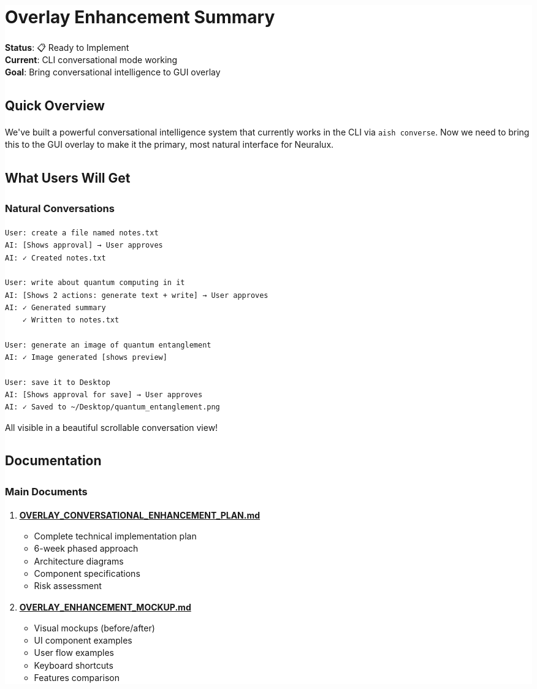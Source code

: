 # Overlay Enhancement Summary

**Status**: 📋 Ready to Implement  
**Current**: CLI conversational mode working  
**Goal**: Bring conversational intelligence to GUI overlay

## Quick Overview

We've built a powerful conversational intelligence system that currently works in the CLI via `aish converse`. Now we need to bring this to the GUI overlay to make it the primary, most natural interface for Neuralux.

## What Users Will Get

### Natural Conversations
```
User: create a file named notes.txt
AI: [Shows approval] → User approves
AI: ✓ Created notes.txt

User: write about quantum computing in it
AI: [Shows 2 actions: generate text + write] → User approves
AI: ✓ Generated summary
    ✓ Written to notes.txt

User: generate an image of quantum entanglement
AI: ✓ Image generated [shows preview]

User: save it to Desktop
AI: [Shows approval for save] → User approves
AI: ✓ Saved to ~/Desktop/quantum_entanglement.png
```

All visible in a beautiful scrollable conversation view!

## Documentation

### Main Documents

1. **[OVERLAY_CONVERSATIONAL_ENHANCEMENT_PLAN.md](Documentation/OVERLAY_CONVERSATIONAL_ENHANCEMENT_PLAN.md)**
   - Complete technical implementation plan
   - 6-week phased approach
   - Architecture diagrams
   - Component specifications
   - Risk assessment

2. **[OVERLAY_ENHANCEMENT_MOCKUP.md](Documentation/OVERLAY_ENHANCEMENT_MOCKUP.md)**
   - Visual mockups (before/after)
   - UI component examples
   - User flow examples
   - Keyboard shortcuts
   - Features comparison
